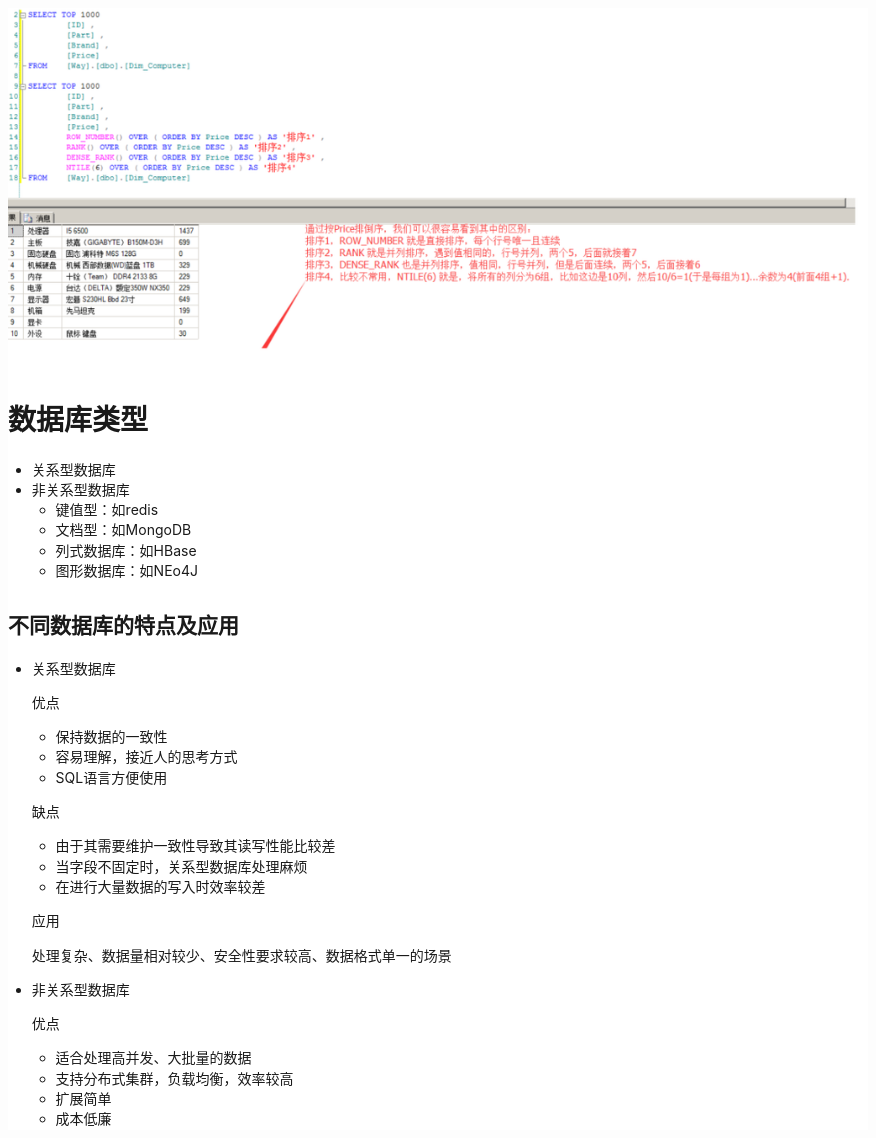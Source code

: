 ![image-20220726185823781](sql/image-20220726185823781.png)

# 数据库类型

* 关系型数据库
* 非关系型数据库
  * 键值型：如redis
  * 文档型：如MongoDB
  * 列式数据库：如HBase
  * 图形数据库：如NEo4J

## 不同数据库的特点及应用

* 关系型数据库

  优点

  * 保持数据的一致性
  * 容易理解，接近人的思考方式
  * SQL语言方便使用

  缺点

  * 由于其需要维护一致性导致其读写性能比较差
  * 当字段不固定时，关系型数据库处理麻烦
  * 在进行大量数据的写入时效率较差

  应用

  ​	处理复杂、数据量相对较少、安全性要求较高、数据格式单一的场景

* 非关系型数据库

  优点

  * 适合处理高并发、大批量的数据
  * 支持分布式集群，负载均衡，效率较高
  * 扩展简单
  * 成本低廉
